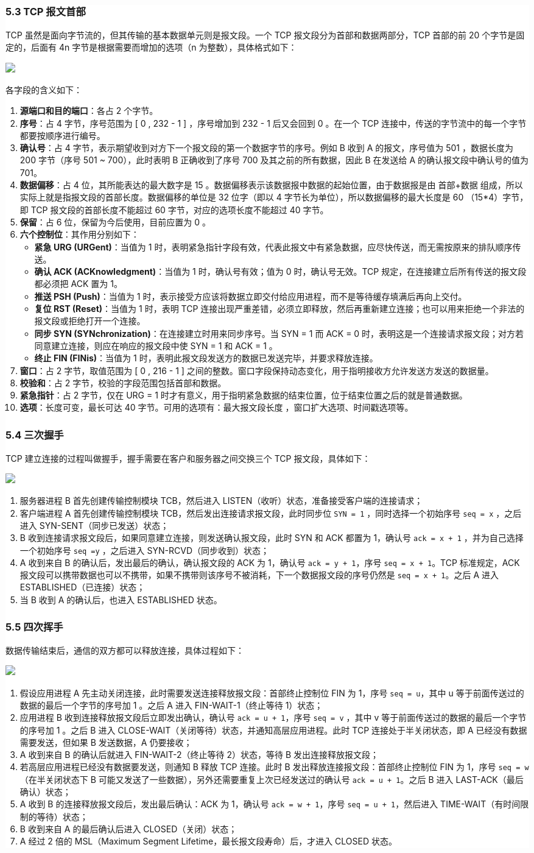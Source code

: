 ### 5.3 TCP 报文首部

TCP 虽然是面向字节流的，但其传输的基本数据单元则是报文段。一个 TCP 报文段分为首部和数据两部分，TCP 首部的前 20 个字节是固定的，后面有 4n 字节是根据需要而增加的选项（n 为整数），具体格式如下：

![](https://static.ecool.fun//article/2ecbe71b-af79-4415-b69f-e21d5dead579.jpeg)

各字段的含义如下：

1. **源端口和目的端口**：各占 2 个字节。
2. **序号**：占 4 字节，序号范围为 \[ 0 , 232 \- 1 \] ，序号增加到 232 \- 1 后又会回到 0 。在一个 TCP 连接中，传送的字节流中的每一个字节都要按顺序进行编号。
3. **确认号**：占 4 字节，表示期望收到对方下一个报文段的第一个数据字节的序号。例如 B 收到 A 的报文，序号值为 501 ，数据长度为 200 字节（序号 501 \~ 700），此时表明 B 正确收到了序号 700 及其之前的所有数据，因此 B 在发送给 A 的确认报文段中确认号的值为 701。
4. **数据偏移**：占 4 位，其所能表达的最大数字是 15 。数据偏移表示该数据报中数据的起始位置，由于数据报是由 首部+数据 组成，所以实际上就是指报文段的首部长度。数据偏移的单位是 32 位字（即以 4 字节长为单位），所以数据偏移的最大长度是 60 （15\*4）字节，即 TCP 报文段的首部长度不能超过 60 字节，对应的选项长度不能超过 40 字节。
5. **保留**：占 6 位，保留为今后使用，目前应置为 0 。
6. **六个控制位**：其作用分别如下：
   - **紧急 URG (URGent)**：当值为 1 时，表明紧急指针字段有效，代表此报文中有紧急数据，应尽快传送，而无需按原来的排队顺序传送。
   - **确认 ACK (ACKnowledgment)**：当值为 1 时，确认号有效；值为 0 时，确认号无效。TCP 规定，在连接建立后所有传送的报文段都必须把 ACK 置为 1。
   - **推送 PSH (Push)**：当值为 1 时，表示接受方应该将数据立即交付给应用进程，而不是等待缓存填满后再向上交付。
   - **复位 RST (Reset)**：当值为 1 时，表明 TCP 连接出现严重差错，必须立即释放，然后再重新建立连接；也可以用来拒绝一个非法的报文段或拒绝打开一个连接。
   - **同步 SYN (SYNchronization)**：在连接建立时用来同步序号。当 SYN = 1 而 ACK = 0 时，表明这是一个连接请求报文段；对方若同意建立连接，则应在响应的报文段中使 SYN = 1 和 ACK = 1 。
   - **终止 FIN (FINis)**：当值为 1 时，表明此报文段发送方的数据已发送完毕，并要求释放连接。
7. **窗口**：占 2 字节，取值范围为 \[ 0 , 216 \- 1 \] 之间的整数。窗口字段保持动态变化，用于指明接收方允许发送方发送的数据量。
8. **校验和**：占 2 字节，校验的字段范围包括首部和数据。
9. **紧急指针**：占 2 字节，仅在 URG = 1 时才有意义，用于指明紧急数据的结束位置，位于结束位置之后的就是普通数据。
10. **选项**：长度可变，最长可达 40 字节。可用的选项有：最大报文段长度 ，窗口扩大选项、时间戳选项等。

### 5.4 三次握手

TCP 建立连接的过程叫做握手，握手需要在客户和服务器之间交换三个 TCP 报文段，具体如下：

![](https://static.ecool.fun//article/f32ce279-39f3-42ca-9a1b-a0d5a91f7547.jpeg)

1. 服务器进程 B 首先创建传输控制模块 TCB，然后进入 LISTEN（收听）状态，准备接受客户端的连接请求；
2. 客户端进程 A 首先创建传输控制模块 TCB，然后发出连接请求报文段，此时同步位 `SYN = 1` ，同时选择一个初始序号 `seq = x` ，之后进入 SYN-SENT（同步已发送）状态；
3. B 收到连接请求报文段后，如果同意建立连接，则发送确认报文段，此时 SYN 和 ACK 都置为 1，确认号 `ack = x + 1` ，并为自己选择一个初始序号 `seq =y` ，之后进入 SYN-RCVD（同步收到）状态；
4. A 收到来自 B 的确认后，发出最后的确认，确认报文段的 ACK 为 1，确认号 `ack = y + 1`，序号 `seq = x + 1`。TCP 标准规定，ACK 报文段可以携带数据也可以不携带，如果不携带则该序号不被消耗，下一个数据报文段的序号仍然是 `seq = x + 1`。之后 A 进入 ESTABLISHED（已连接）状态；
5. 当 B 收到 A 的确认后，也进入 ESTABLISHED 状态。

### 5.5 四次挥手

数据传输结束后，通信的双方都可以释放连接，具体过程如下：

![](https://static.ecool.fun//article/627bafbd-1072-4b48-b78a-f66adec36998.jpeg)

1. 假设应用进程 A 先主动关闭连接，此时需要发送连接释放报文段：首部终止控制位 FIN 为 1，序号 `seq = u`，其中 u 等于前面传送过的数据的最后一个字节的序号加 1 。之后 A 进入 FIN-WAIT-1（终止等待 1）状态；
2. 应用进程 B 收到连接释放报文段后立即发出确认，确认号 `ack = u + 1`，序号 `seq = v` ，其中 v 等于前面传送过的数据的最后一个字节的序号加 1 。之后 B 进入 CLOSE-WAIT（关闭等待）状态，并通知高层应用进程。此时 TCP 连接处于半关闭状态，即 A 已经没有数据需要发送，但如果 B 发送数据，A 仍要接收；
3. A 收到来自 B 的确认后就进入 FIN-WAIT-2（终止等待 2）状态，等待 B 发出连接释放报文段；
4. 若高层应用进程已经没有数据要发送，则通知 B 释放 TCP 连接。此时 B 发出释放连接报文段：首部终止控制位 FIN 为 1，序号 `seq = w`（在半关闭状态下 B 可能又发送了一些数据），另外还需要重复上次已经发送过的确认号 `ack = u + 1`。之后 B 进入 LAST-ACK（最后确认）状态；
5. A 收到 B 的连接释放报文段后，发出最后确认：ACK 为 1，确认号 `ack = w + 1`，序号 `seq = u + 1`，然后进入 TIME-WAIT（有时间限制的等待）状态；
6. B 收到来自 A 的最后确认后进入 CLOSED（关闭）状态；
7. A 经过 2 倍的 MSL（Maximum Segment Lifetime，最长报文段寿命）后，才进入 CLOSED 状态。
